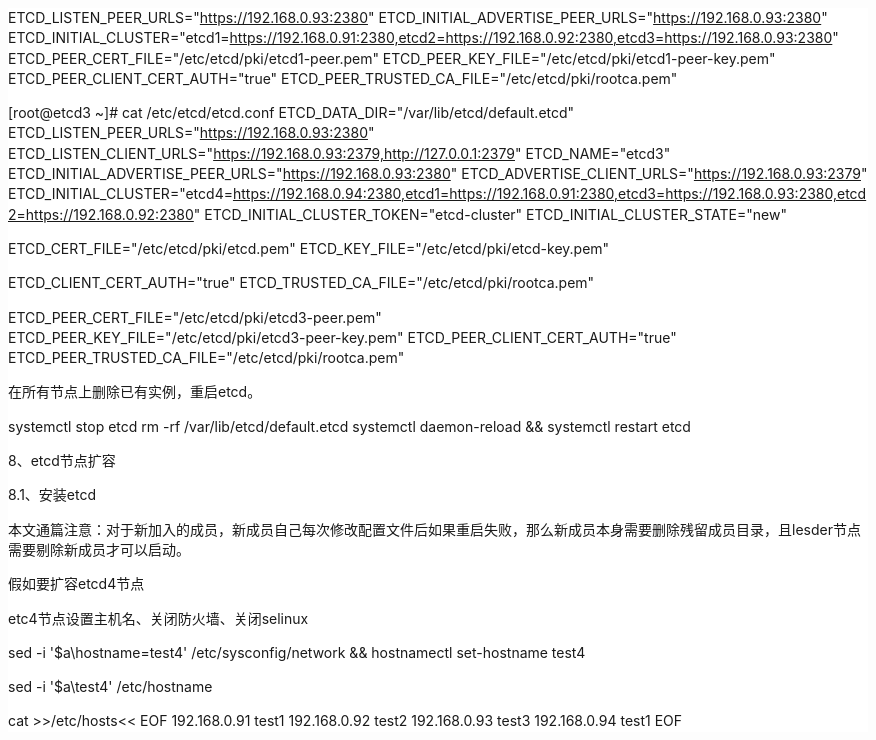 ETCD_LISTEN_PEER_URLS="https://192.168.0.93:2380"
ETCD_INITIAL_ADVERTISE_PEER_URLS="https://192.168.0.93:2380"
ETCD_INITIAL_CLUSTER="etcd1=https://192.168.0.91:2380,etcd2=https://192.168.0.92:2380,etcd3=https://192.168.0.93:2380"
ETCD_PEER_CERT_FILE="/etc/etcd/pki/etcd1-peer.pem"
ETCD_PEER_KEY_FILE="/etc/etcd/pki/etcd1-peer-key.pem"
ETCD_PEER_CLIENT_CERT_AUTH="true"
ETCD_PEER_TRUSTED_CA_FILE="/etc/etcd/pki/rootca.pem"


[root@etcd3 ~]# cat /etc/etcd/etcd.conf 
ETCD_DATA_DIR="/var/lib/etcd/default.etcd"      
ETCD_LISTEN_PEER_URLS="https://192.168.0.93:2380"
ETCD_LISTEN_CLIENT_URLS="https://192.168.0.93:2379,http://127.0.0.1:2379"
ETCD_NAME="etcd3"
ETCD_INITIAL_ADVERTISE_PEER_URLS="https://192.168.0.93:2380"
ETCD_ADVERTISE_CLIENT_URLS="https://192.168.0.93:2379"
ETCD_INITIAL_CLUSTER="etcd4=https://192.168.0.94:2380,etcd1=https://192.168.0.91:2380,etcd3=https://192.168.0.93:2380,etcd2=https://192.168.0.92:2380"
ETCD_INITIAL_CLUSTER_TOKEN="etcd-cluster"
ETCD_INITIAL_CLUSTER_STATE="new"

ETCD_CERT_FILE="/etc/etcd/pki/etcd.pem"
ETCD_KEY_FILE="/etc/etcd/pki/etcd-key.pem"

ETCD_CLIENT_CERT_AUTH="true"
ETCD_TRUSTED_CA_FILE="/etc/etcd/pki/rootca.pem"

ETCD_PEER_CERT_FILE="/etc/etcd/pki/etcd3-peer.pem"      
ETCD_PEER_KEY_FILE="/etc/etcd/pki/etcd3-peer-key.pem"
ETCD_PEER_CLIENT_CERT_AUTH="true"
ETCD_PEER_TRUSTED_CA_FILE="/etc/etcd/pki/rootca.pem"



在所有节点上删除已有实例，重启etcd。

systemctl stop etcd
rm -rf /var/lib/etcd/default.etcd
systemctl daemon-reload && systemctl restart etcd





8、etcd节点扩容

8.1、安装etcd

本文通篇注意：对于新加入的成员，新成员自己每次修改配置文件后如果重启失败，那么新成员本身需要删除残留成员目录，且lesder节点需要剔除新成员才可以启动。

假如要扩容etcd4节点


etc4节点设置主机名、关闭防火墙、关闭selinux

sed -i '$a\hostname=test4' /etc/sysconfig/network && hostnamectl set-hostname test4     

sed -i '$a\test4' /etc/hostname

cat >>/etc/hosts<< EOF
192.168.0.91 test1
192.168.0.92 test2
192.168.0.93 test3
192.168.0.94 test1
EOF
